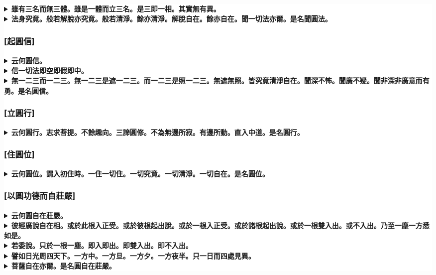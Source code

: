 <details><summary markdown='span'>
<b>雖有三名而無三體。雖是一體而立三名。是三即一相。其實無有異。</b>
</summary></details>

<details><summary markdown='span'>
<b>法身究竟。般若解脫亦究竟。般若清淨。餘亦清淨。解脫自在。餘亦自在。聞一切法亦爾。是名聞圓法。</b>
</summary></details>

### [起圓信]

<details><summary markdown='span'>
<b>云何圓信。</b>
</summary></details>

<details><summary markdown='span'>
<b>信一切法即空即假即中。</b>
</summary></details>

<details><summary markdown='span'>
<b>無一二三而一二三。無一二三是遮一二三。而一二三是照一二三。無遮無照。皆究竟清淨自在。聞深不怖。聞廣不疑。聞非深非廣意而有勇。是名圓信。</b>
</summary></details>

### [立圓行]

<details><summary markdown='span'>
<b>云何圓行。志求菩提。不餘趣向。三諦圓修。不為無邊所寂。有邊所動。直入中道。是名圓行。</b>
</summary></details>

### [住圓位]

<details><summary markdown='span'>
<b>云何圓位。謂入初住時。一住一切住。一切究竟。一切清淨。一切自在。是名圓位。</b>
</summary></details>

### [以圓功德而自莊嚴]

<details><summary markdown='span'>
<b>云何圓自在莊嚴。</b>
</summary></details>

<details><summary markdown='span'>
<b>彼經廣說自在相。或於此根入正受。或於彼根起出說。或於一根入正受。或於諸根起出說。或於一根雙入出。或不入出。乃至一塵一方悉如是。</b>
</summary></details>

<details><summary markdown='span'>
<b>若委說。只於一根一塵。即入即出。即雙入出。即不入出。</b>
</summary></details>

<details><summary markdown='span'>
<b>譬如日光周四天下。一方中。一方旦。一方夕。一方夜半。只一日而四處見異。</b>
</summary></details>

<details><summary markdown='span'>
<b>菩薩自在亦爾。是名圓自在莊嚴。</b>
</summary></details>

